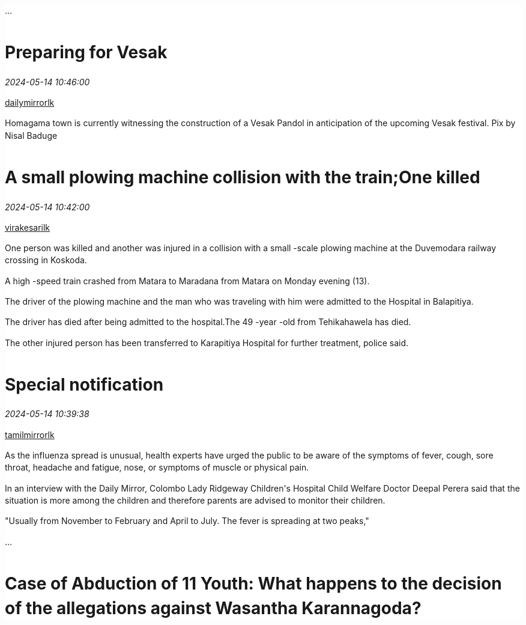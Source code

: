 ...



# Preparing for Vesak

*2024-05-14 10:46:00*

[dailymirrorlk](https://www.dailymirror.lk/caption-story/Preparing-for-Vesak/110-282566)

Homagama town is currently witnessing the construction of a Vesak Pandol in anticipation of the upcoming Vesak festival. Pix by Nisal Baduge



# A small plowing machine collision with the train;One killed

*2024-05-14 10:42:00*

[virakesarilk](https://www.virakesari.lk/article/183474)

One person was killed and another was injured in a collision with a small -scale plowing machine at the Duvemodara railway crossing in Koskoda.

A high -speed train crashed from Matara to Maradana from Matara on Monday evening (13).

The driver of the plowing machine and the man who was traveling with him were admitted to the Hospital in Balapitiya.

The driver has died after being admitted to the hospital.The 49 -year -old from Tehikahawela has died.

The other injured person has been transferred to Karapitiya Hospital for further treatment, police said.



# Special notification

*2024-05-14 10:39:38*

[tamilmirrorlk](https://www.tamilmirror.lk/செய்திகள்/பொதுமக்களுக்கு-விசேட-அறிவித்தல்/175-337280)

As the influenza spread is unusual, health experts have urged the public to be aware of the symptoms of fever, cough, sore throat, headache and fatigue, nose, or symptoms of muscle or physical pain.

In an interview with the Daily Mirror, Colombo Lady Ridgeway Children's Hospital Child Welfare Doctor Deepal Perera said that the situation is more among the children and therefore parents are advised to monitor their children.

"Usually from November to February and April to July. The fever is spreading at two peaks,"

...



# Case of Abduction of 11 Youth: What happens to the decision of the allegations against Wasantha Karannagoda?
